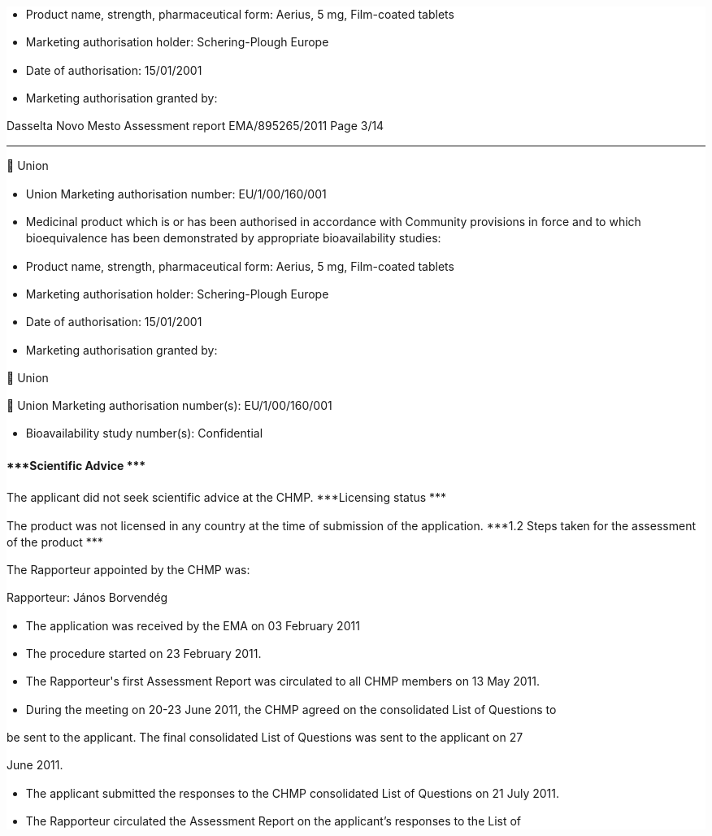 - Product name, strength, pharmaceutical form: Aerius, 5 mg, Film-coated tablets

- Marketing authorisation holder: Schering-Plough Europe

- Date of authorisation: 15/01/2001

- Marketing authorisation granted by:

Dasselta Novo Mesto
Assessment report
EMA/895265/2011 Page 3/14


-----

 Union

  - Union Marketing authorisation number: EU/1/00/160/001

- Medicinal product which is or has been authorised in accordance with Community provisions in force
and to which bioequivalence has been demonstrated by appropriate bioavailability studies:

- Product name, strength, pharmaceutical form: Aerius, 5 mg, Film-coated tablets

- Marketing authorisation holder: Schering-Plough Europe

- Date of authorisation: 15/01/2001

- Marketing authorisation granted by:

 Union


Union Marketing authorisation number(s): EU/1/00/160/001

- Bioavailability study number(s): Confidential
#### ***Scientific Advice ***

The applicant did not seek scientific advice at the CHMP. ***Licensing status ***

The product was not licensed in any country at the time of submission of the application. ***1.2 Steps taken for the assessment of the product ***

The Rapporteur appointed by the CHMP was:

Rapporteur: János Borvendég

- The application was received by the EMA on 03 February 2011

- The procedure started on 23 February 2011.

- The Rapporteur's first Assessment Report was circulated to all CHMP members on 13 May 2011.

- During the meeting on 20-23 June 2011, the CHMP agreed on the consolidated List of Questions to

be sent to the applicant. The final consolidated List of Questions was sent to the applicant on 27

June 2011.

- The applicant submitted the responses to the CHMP consolidated List of Questions on 21 July 2011.

- The Rapporteur circulated the Assessment Report on the applicant’s responses to the List of
